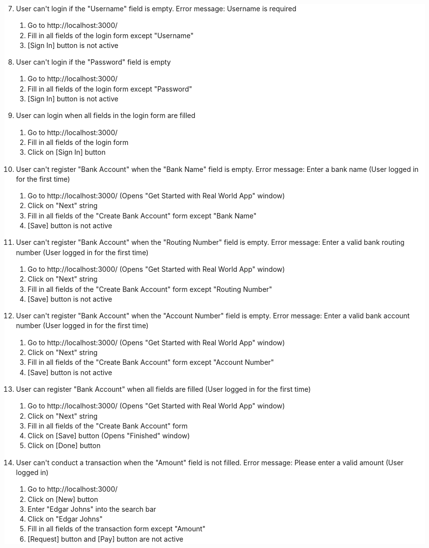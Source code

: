 7. User can't login if the "Username" field is empty. Error message: Username is required
	1. Go to http://localhost:3000/
	2. Fill in all fields of the login form except "Username"
	3. [Sign In] button is not active

8. User can't login if the "Password" field is empty
	1. Go to http://localhost:3000/
	2. Fill in all fields of the login form except "Password"
	3. [Sign In] button is not active

9. User can login when all fields in the login form are filled
	1. Go to http://localhost:3000/
	2. Fill in all fields of the login form
	3. Click on [Sign In] button

10. User can't register "Bank Account" when the "Bank Name" field is empty. Error message: Enter a bank name
	(User logged in for the first time)
	1. Go to http://localhost:3000/
	(Opens "Get Started with Real World App" window)
	2. Click on "Next" string
	3. Fill in all fields of the "Create Bank Account" form except "Bank Name"
	4. [Save] button is not active

11. User can't register "Bank Account" when the "Routing Number" field is empty. Error message: Enter a valid bank routing number
	(User logged in for the first time)
	1. Go to http://localhost:3000/
	(Opens "Get Started with Real World App" window)
	2. Click on "Next" string
	3. Fill in all fields of the "Create Bank Account" form except "Routing Number"
	4. [Save] button is not active

12. User can't register "Bank Account" when the "Account Number" field is empty. Error message: Enter a valid bank account number
	(User logged in for the first time)
	1. Go to http://localhost:3000/
	(Opens "Get Started with Real World App" window)
	2. Click on "Next" string
	3. Fill in all fields of the "Create Bank Account" form except "Account Number"
	4. [Save] button is not active

13. User can register "Bank Account" when all fields are filled
	(User logged in for the first time)
	1. Go to http://localhost:3000/
	(Opens "Get Started with Real World App" window)
	2. Click on "Next" string
	3. Fill in all fields of the "Create Bank Account" form
	4. Click on [Save] button
	(Opens "Finished" window)
	5. Click on [Done] button

14. User can't conduct a transaction when the "Amount" field is not filled. Error message: Please enter a valid amount
	(User logged in)
	1. Go to http://localhost:3000/
	2. Click on [New] button
	3. Enter "Edgar Johns" into the search bar
	4. Click on "Edgar Johns"
	5. Fill in all fields of the transaction form except "Amount"
	6. [Request] button and [Pay] button are not active
